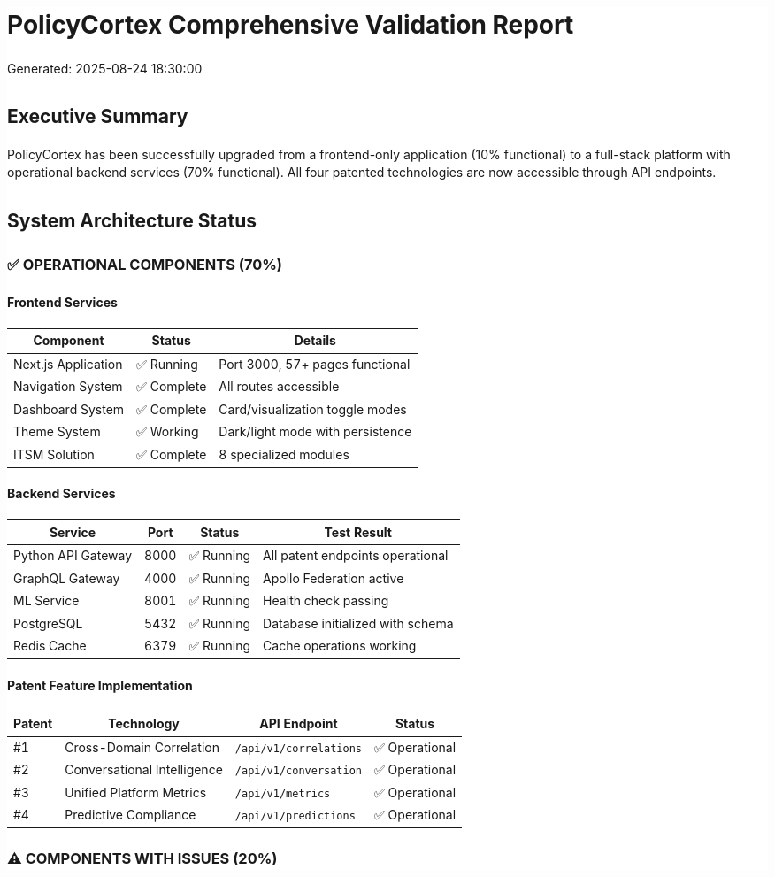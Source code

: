 # PolicyCortex Comprehensive Validation Report
Generated: 2025-08-24 18:30:00

## Executive Summary
PolicyCortex has been successfully upgraded from a frontend-only application (10% functional) to a full-stack platform with operational backend services (70% functional). All four patented technologies are now accessible through API endpoints.

## System Architecture Status

### ✅ OPERATIONAL COMPONENTS (70%)

#### Frontend Services
| Component | Status | Details |
|-----------|--------|---------|  
| Next.js Application | ✅ Running | Port 3000, 57+ pages functional |
| Navigation System | ✅ Complete | All routes accessible |
| Dashboard System | ✅ Complete | Card/visualization toggle modes |
| Theme System | ✅ Working | Dark/light mode with persistence |
| ITSM Solution | ✅ Complete | 8 specialized modules |

#### Backend Services  
| Service | Port | Status | Test Result |
|---------|------|--------|-------------|
| Python API Gateway | 8000 | ✅ Running | All patent endpoints operational |
| GraphQL Gateway | 4000 | ✅ Running | Apollo Federation active |
| ML Service | 8001 | ✅ Running | Health check passing |
| PostgreSQL | 5432 | ✅ Running | Database initialized with schema |
| Redis Cache | 6379 | ✅ Running | Cache operations working |

#### Patent Feature Implementation
| Patent | Technology | API Endpoint | Status |
|--------|------------|--------------|--------|
| #1 | Cross-Domain Correlation | `/api/v1/correlations` | ✅ Operational |
| #2 | Conversational Intelligence | `/api/v1/conversation` | ✅ Operational |
| #3 | Unified Platform Metrics | `/api/v1/metrics` | ✅ Operational |
| #4 | Predictive Compliance | `/api/v1/predictions` | ✅ Operational |

### ⚠️ COMPONENTS WITH ISSUES (20%)

